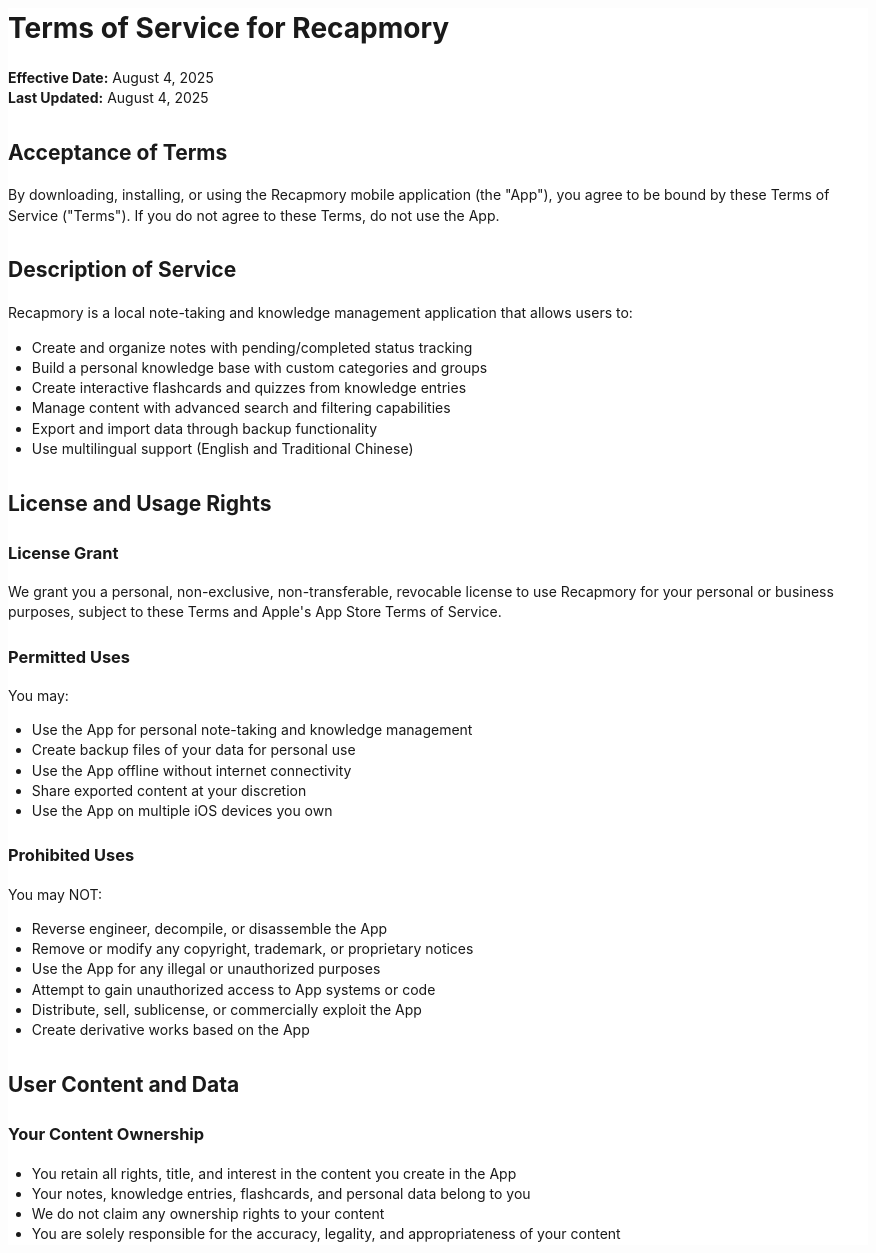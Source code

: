 # Terms of Service for Recapmory

**Effective Date:** August 4, 2025  
**Last Updated:** August 4, 2025

## Acceptance of Terms

By downloading, installing, or using the Recapmory mobile application (the "App"), you agree to be bound by these Terms of Service ("Terms"). If you do not agree to these Terms, do not use the App.

## Description of Service

Recapmory is a local note-taking and knowledge management application that allows users to:
- Create and organize notes with pending/completed status tracking
- Build a personal knowledge base with custom categories and groups
- Create interactive flashcards and quizzes from knowledge entries
- Manage content with advanced search and filtering capabilities
- Export and import data through backup functionality
- Use multilingual support (English and Traditional Chinese)

## License and Usage Rights

### License Grant
We grant you a personal, non-exclusive, non-transferable, revocable license to use Recapmory for your personal or business purposes, subject to these Terms and Apple's App Store Terms of Service.

### Permitted Uses
You may:
- Use the App for personal note-taking and knowledge management
- Create backup files of your data for personal use
- Use the App offline without internet connectivity
- Share exported content at your discretion
- Use the App on multiple iOS devices you own

### Prohibited Uses
You may NOT:
- Reverse engineer, decompile, or disassemble the App
- Remove or modify any copyright, trademark, or proprietary notices
- Use the App for any illegal or unauthorized purposes
- Attempt to gain unauthorized access to App systems or code
- Distribute, sell, sublicense, or commercially exploit the App
- Create derivative works based on the App

## User Content and Data

### Your Content Ownership
- You retain all rights, title, and interest in the content you create in the App
- Your notes, knowledge entries, flashcards, and personal data belong to you
- We do not claim any ownership rights to your content
- You are solely responsible for the accuracy, legality, and appropriateness of your content
